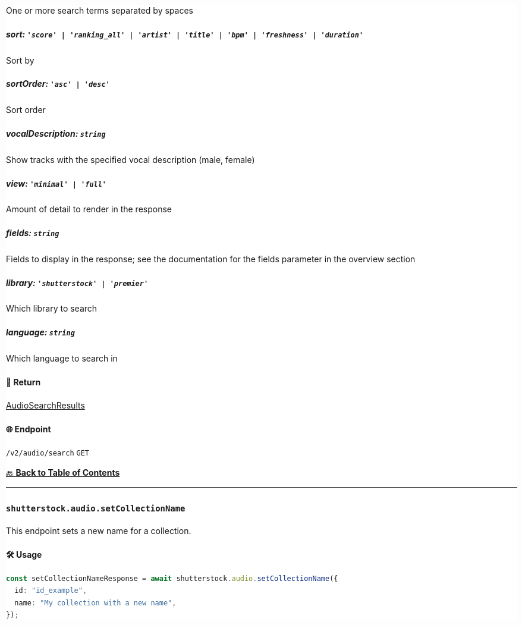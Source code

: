 One or more search terms separated by spaces

##### sort: `'score' | 'ranking_all' | 'artist' | 'title' | 'bpm' | 'freshness' | 'duration'`<a id="sort-score--ranking_all--artist--title--bpm--freshness--duration"></a>

Sort by

##### sortOrder: `'asc' | 'desc'`<a id="sortorder-asc--desc"></a>

Sort order

##### vocalDescription: `string`<a id="vocaldescription-string"></a>

Show tracks with the specified vocal description (male, female)

##### view: `'minimal' | 'full'`<a id="view-minimal--full"></a>

Amount of detail to render in the response

##### fields: `string`<a id="fields-string"></a>

Fields to display in the response; see the documentation for the fields parameter in the overview section

##### library: `'shutterstock' | 'premier'`<a id="library-shutterstock--premier"></a>

Which library to search

##### language: `string`<a id="language-string"></a>

Which language to search in

#### 🔄 Return<a id="🔄-return"></a>

[AudioSearchResults](./models/audio-search-results.ts)

#### 🌐 Endpoint<a id="🌐-endpoint"></a>

`/v2/audio/search` `GET`

[🔙 **Back to Table of Contents**](#table-of-contents)

---


### `shutterstock.audio.setCollectionName`<a id="shutterstockaudiosetcollectionname"></a>

This endpoint sets a new name for a collection.

#### 🛠️ Usage<a id="🛠️-usage"></a>

```typescript
const setCollectionNameResponse = await shutterstock.audio.setCollectionName({
  id: "id_example",
  name: "My collection with a new name",
});
```
